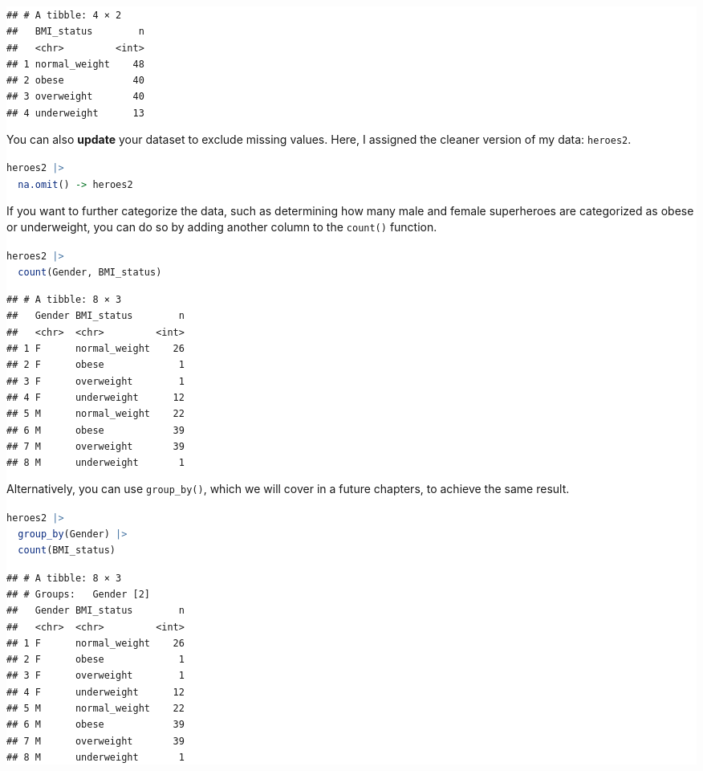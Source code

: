 ```
## # A tibble: 4 × 2
##   BMI_status        n
##   <chr>         <int>
## 1 normal_weight    48
## 2 obese            40
## 3 overweight       40
## 4 underweight      13
```

You can also **update** your dataset to exclude missing values. Here, I assigned the cleaner version of my data: `heroes2`.


``` r
heroes2 |>
  na.omit() -> heroes2
```

If you want to further categorize the data, such as determining how many male and female superheroes are categorized as obese or underweight, you can do so by adding another column to the `count()` function.


``` r
heroes2 |>
  count(Gender, BMI_status)
```

```
## # A tibble: 8 × 3
##   Gender BMI_status        n
##   <chr>  <chr>         <int>
## 1 F      normal_weight    26
## 2 F      obese             1
## 3 F      overweight        1
## 4 F      underweight      12
## 5 M      normal_weight    22
## 6 M      obese            39
## 7 M      overweight       39
## 8 M      underweight       1
```

Alternatively, you can use `group_by()`, which we will cover in a future chapters, to achieve the same result.


``` r
heroes2 |>
  group_by(Gender) |>
  count(BMI_status)
```

```
## # A tibble: 8 × 3
## # Groups:   Gender [2]
##   Gender BMI_status        n
##   <chr>  <chr>         <int>
## 1 F      normal_weight    26
## 2 F      obese             1
## 3 F      overweight        1
## 4 F      underweight      12
## 5 M      normal_weight    22
## 6 M      obese            39
## 7 M      overweight       39
## 8 M      underweight       1
```

